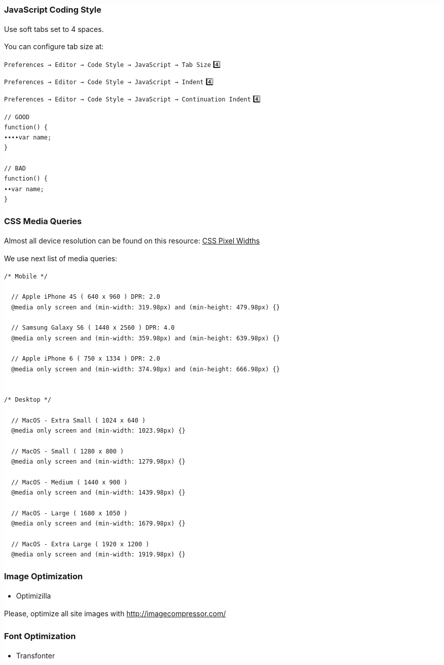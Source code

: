 ### JavaScript Coding Style

Use soft tabs set to 4 spaces.

You can configure tab size at: 
    
``` Preferences → Editor → Code Style → JavaScript → Tab Size ``` :four: 

``` Preferences → Editor → Code Style → JavaScript → Indent ``` :four:
    
``` Preferences → Editor → Code Style → JavaScript → Continuation Indent ``` :four:

```
// GOOD
function() {
∙∙∙∙var name;
}

// BAD
function() {
∙∙var name;
}
```

### CSS Media Queries

Almost all device resolution can be found on this resource: [CSS Pixel Widths](https://www.canbike.org/CSSpixels/)

We use next list of media queries:
```
/* Mobile */

  // Apple iPhone 4S ( 640 x 960 ) DPR: 2.0
  @media only screen and (min-width: 319.98px) and (min-height: 479.98px) {}

  // Samsung Galaxy S6 ( 1440 x 2560 ) DPR: 4.0
  @media only screen and (min-width: 359.98px) and (min-height: 639.98px) {}

  // Apple iPhone 6 ( 750 x 1334 ) DPR: 2.0
  @media only screen and (min-width: 374.98px) and (min-height: 666.98px) {}


/* Desktop */

  // MacOS - Extra Small ( 1024 x 640 )
  @media only screen and (min-width: 1023.98px) {}

  // MacOS - Small ( 1280 x 800 )
  @media only screen and (min-width: 1279.98px) {}

  // MacOS - Medium ( 1440 x 900 )
  @media only screen and (min-width: 1439.98px) {}

  // MacOS - Large ( 1680 x 1050 )
  @media only screen and (min-width: 1679.98px) {}

  // MacOS - Extra Large ( 1920 x 1200 )
  @media only screen and (min-width: 1919.98px) {}
```

### Image Optimization

- Optimizilla 

Please, optimize all site images with http://imagecompressor.com/
    
### Font Optimization

- Transfonter

```